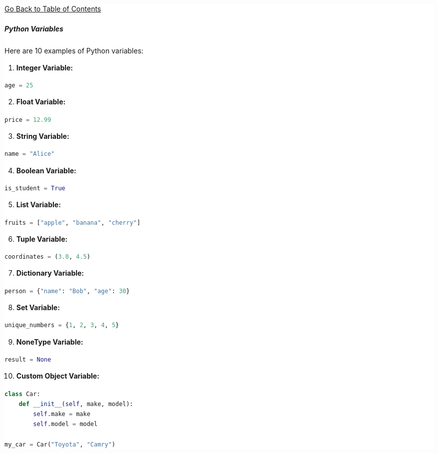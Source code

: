 [Go Back to Table of Contents](#table-of-contents)

##### Python Variables

 Here are 10 examples of Python variables:

1. **Integer Variable:**
```python
age = 25
```

2. **Float Variable:**
```python
price = 12.99
```

3. **String Variable:**
```python
name = "Alice"
```

4. **Boolean Variable:**
```python
is_student = True
```

5. **List Variable:**
```python
fruits = ["apple", "banana", "cherry"]
```

6. **Tuple Variable:**
```python
coordinates = (3.0, 4.5)
```

7. **Dictionary Variable:**
```python
person = {"name": "Bob", "age": 30}
```

8. **Set Variable:**
```python
unique_numbers = {1, 2, 3, 4, 5}
```

9. **NoneType Variable:**
```python
result = None
```

10. **Custom Object Variable:**
```python
class Car:
    def __init__(self, make, model):
        self.make = make
        self.model = model

my_car = Car("Toyota", "Camry")
```
